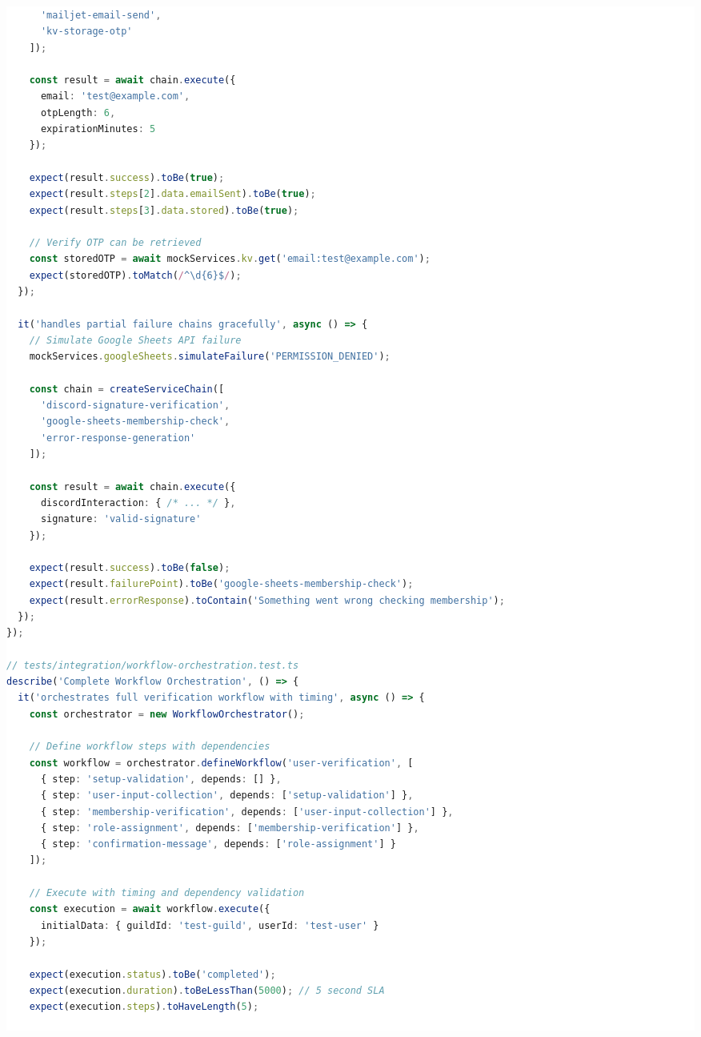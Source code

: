 ```typescript
      'mailjet-email-send',
      'kv-storage-otp'
    ]);
    
    const result = await chain.execute({
      email: 'test@example.com',
      otpLength: 6,
      expirationMinutes: 5
    });
    
    expect(result.success).toBe(true);
    expect(result.steps[2].data.emailSent).toBe(true);
    expect(result.steps[3].data.stored).toBe(true);
    
    // Verify OTP can be retrieved
    const storedOTP = await mockServices.kv.get('email:test@example.com');
    expect(storedOTP).toMatch(/^\d{6}$/);
  });
  
  it('handles partial failure chains gracefully', async () => {
    // Simulate Google Sheets API failure
    mockServices.googleSheets.simulateFailure('PERMISSION_DENIED');
    
    const chain = createServiceChain([
      'discord-signature-verification',
      'google-sheets-membership-check',
      'error-response-generation'
    ]);
    
    const result = await chain.execute({
      discordInteraction: { /* ... */ },
      signature: 'valid-signature'
    });
    
    expect(result.success).toBe(false);
    expect(result.failurePoint).toBe('google-sheets-membership-check');
    expect(result.errorResponse).toContain('Something went wrong checking membership');
  });
});

// tests/integration/workflow-orchestration.test.ts
describe('Complete Workflow Orchestration', () => {
  it('orchestrates full verification workflow with timing', async () => {
    const orchestrator = new WorkflowOrchestrator();
    
    // Define workflow steps with dependencies
    const workflow = orchestrator.defineWorkflow('user-verification', [
      { step: 'setup-validation', depends: [] },
      { step: 'user-input-collection', depends: ['setup-validation'] },
      { step: 'membership-verification', depends: ['user-input-collection'] },
      { step: 'role-assignment', depends: ['membership-verification'] },
      { step: 'confirmation-message', depends: ['role-assignment'] }
    ]);
    
    // Execute with timing and dependency validation
    const execution = await workflow.execute({
      initialData: { guildId: 'test-guild', userId: 'test-user' }
    });
    
    expect(execution.status).toBe('completed');
    expect(execution.duration).toBeLessThan(5000); // 5 second SLA
    expect(execution.steps).toHaveLength(5);
    
```